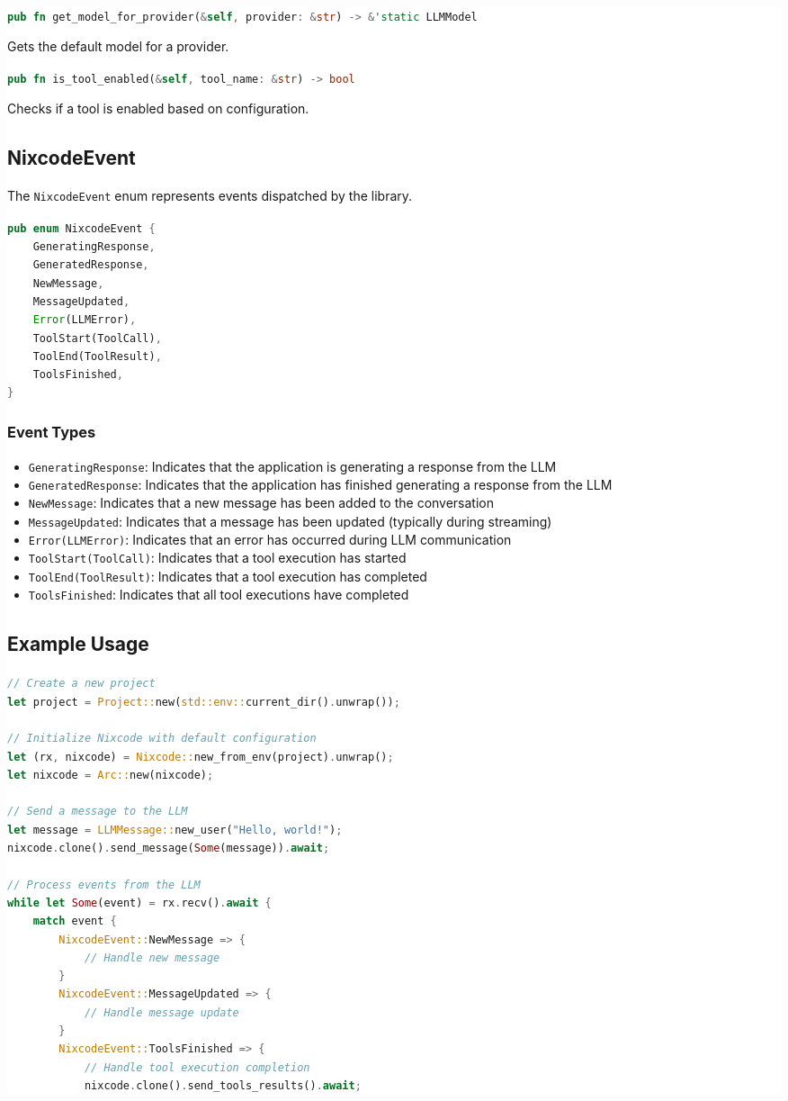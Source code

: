 ```rust
pub fn get_model_for_provider(&self, provider: &str) -> &'static LLMModel
```

Gets the default model for a provider.

```rust
pub fn is_tool_enabled(&self, tool_name: &str) -> bool
```

Checks if a tool is enabled based on configuration.

## NixcodeEvent

The `NixcodeEvent` enum represents events dispatched by the library.

```rust
pub enum NixcodeEvent {
    GeneratingResponse,
    GeneratedResponse,
    NewMessage,
    MessageUpdated,
    Error(LLMError),
    ToolStart(ToolCall),
    ToolEnd(ToolResult),
    ToolsFinished,
}
```

### Event Types

- `GeneratingResponse`: Indicates that the application is generating a response from the LLM
- `GeneratedResponse`: Indicates that the application has finished generating a response from the LLM
- `NewMessage`: Indicates that a new message has been added to the conversation
- `MessageUpdated`: Indicates that a message has been updated (typically during streaming)
- `Error(LLMError)`: Indicates that an error has occurred during LLM communication
- `ToolStart(ToolCall)`: Indicates that a tool execution has started
- `ToolEnd(ToolResult)`: Indicates that a tool execution has completed
- `ToolsFinished`: Indicates that all tool executions have completed

## Example Usage

```rust
// Create a new project
let project = Project::new(std::env::current_dir().unwrap());

// Initialize Nixcode with default configuration
let (rx, nixcode) = Nixcode::new_from_env(project).unwrap();
let nixcode = Arc::new(nixcode);

// Send a message to the LLM
let message = LLMMessage::new_user("Hello, world!");
nixcode.clone().send_message(Some(message)).await;

// Process events from the LLM
while let Some(event) = rx.recv().await {
    match event {
        NixcodeEvent::NewMessage => {
            // Handle new message
        }
        NixcodeEvent::MessageUpdated => {
            // Handle message update
        }
        NixcodeEvent::ToolsFinished => {
            // Handle tool execution completion
            nixcode.clone().send_tools_results().await;
```